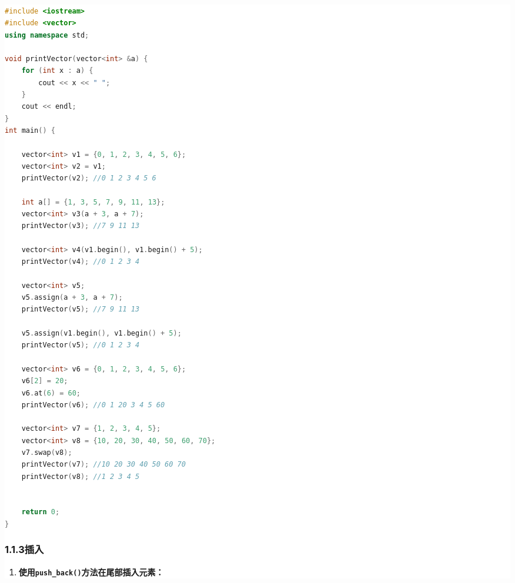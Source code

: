 ```cpp
#include <iostream>
#include <vector>
using namespace std;

void printVector(vector<int> &a) {
	for (int x : a) {
		cout << x << " ";
	}
	cout << endl;
}
int main() {

	vector<int> v1 = {0, 1, 2, 3, 4, 5, 6};
	vector<int> v2 = v1;
	printVector(v2); //0 1 2 3 4 5 6

	int a[] = {1, 3, 5, 7, 9, 11, 13};
	vector<int> v3(a + 3, a + 7);
	printVector(v3); //7 9 11 13

	vector<int> v4(v1.begin(), v1.begin() + 5);
	printVector(v4); //0 1 2 3 4

	vector<int> v5;
	v5.assign(a + 3, a + 7);
	printVector(v5); //7 9 11 13

	v5.assign(v1.begin(), v1.begin() + 5);
	printVector(v5); //0 1 2 3 4

	vector<int> v6 = {0, 1, 2, 3, 4, 5, 6};
	v6[2] = 20;
	v6.at(6) = 60;
	printVector(v6); //0 1 20 3 4 5 60

	vector<int> v7 = {1, 2, 3, 4, 5};
	vector<int> v8 = {10, 20, 30, 40, 50, 60, 70};
	v7.swap(v8);
	printVector(v7); //10 20 30 40 50 60 70
	printVector(v8); //1 2 3 4 5


	return 0;
}
```



### 1.1.3插入

1. **使用`push_back()`方法在尾部插入元素：**
